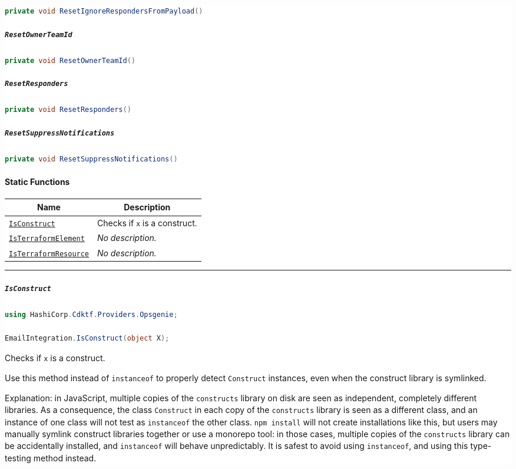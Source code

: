 ```csharp
private void ResetIgnoreRespondersFromPayload()
```

##### `ResetOwnerTeamId` <a name="ResetOwnerTeamId" id="rhizo-co-terraform-provider-opsgenie.emailIntegration.EmailIntegration.resetOwnerTeamId"></a>

```csharp
private void ResetOwnerTeamId()
```

##### `ResetResponders` <a name="ResetResponders" id="rhizo-co-terraform-provider-opsgenie.emailIntegration.EmailIntegration.resetResponders"></a>

```csharp
private void ResetResponders()
```

##### `ResetSuppressNotifications` <a name="ResetSuppressNotifications" id="rhizo-co-terraform-provider-opsgenie.emailIntegration.EmailIntegration.resetSuppressNotifications"></a>

```csharp
private void ResetSuppressNotifications()
```

#### Static Functions <a name="Static Functions" id="Static Functions"></a>

| **Name** | **Description** |
| --- | --- |
| <code><a href="#rhizo-co-terraform-provider-opsgenie.emailIntegration.EmailIntegration.isConstruct">IsConstruct</a></code> | Checks if `x` is a construct. |
| <code><a href="#rhizo-co-terraform-provider-opsgenie.emailIntegration.EmailIntegration.isTerraformElement">IsTerraformElement</a></code> | *No description.* |
| <code><a href="#rhizo-co-terraform-provider-opsgenie.emailIntegration.EmailIntegration.isTerraformResource">IsTerraformResource</a></code> | *No description.* |

---

##### `IsConstruct` <a name="IsConstruct" id="rhizo-co-terraform-provider-opsgenie.emailIntegration.EmailIntegration.isConstruct"></a>

```csharp
using HashiCorp.Cdktf.Providers.Opsgenie;

EmailIntegration.IsConstruct(object X);
```

Checks if `x` is a construct.

Use this method instead of `instanceof` to properly detect `Construct`
instances, even when the construct library is symlinked.

Explanation: in JavaScript, multiple copies of the `constructs` library on
disk are seen as independent, completely different libraries. As a
consequence, the class `Construct` in each copy of the `constructs` library
is seen as a different class, and an instance of one class will not test as
`instanceof` the other class. `npm install` will not create installations
like this, but users may manually symlink construct libraries together or
use a monorepo tool: in those cases, multiple copies of the `constructs`
library can be accidentally installed, and `instanceof` will behave
unpredictably. It is safest to avoid using `instanceof`, and using
this type-testing method instead.
